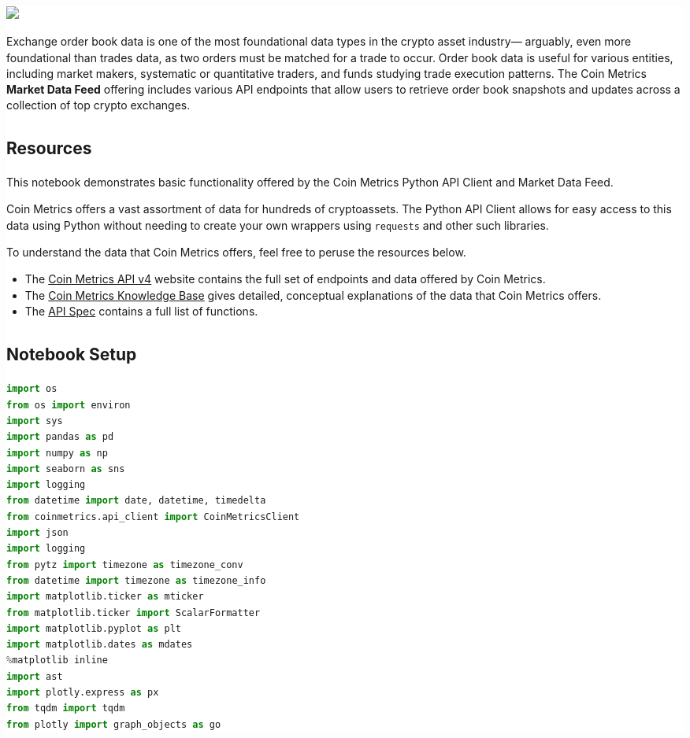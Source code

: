 <img src="https://5264302.fs1.hubspotusercontent-na1.net/hubfs/5264302/Demo%20Asset%20Resources/CM-Demo-orderbook_depth.png" width=1100 margin-left='auto' margin-right='auto'/>

Exchange order book data is one of the most foundational data types in the crypto asset industry— arguably, even more foundational than trades data, as two orders must be matched for a trade to occur. Order book data is useful for various entities, including  market makers, systematic or quantitative traders, and funds studying trade execution patterns. The Coin Metrics **Market Data Feed** offering includes various API endpoints that allow users to retrieve order book snapshots and updates across a collection of top crypto exchanges. 

## Resources

This notebook demonstrates basic functionality offered by the Coin Metrics Python API Client and Market Data Feed.

Coin Metrics offers a vast assortment of data for hundreds of cryptoassets. The Python API Client allows for easy access to this data using Python without needing to create your own wrappers using `requests` and other such libraries.

To understand the data that Coin Metrics offers, feel free to peruse the resources below.

- The [Coin Metrics API v4](https://docs.coinmetrics.io/api/v4) website contains the full set of endpoints and data offered by Coin Metrics.
- The [Coin Metrics Knowledge Base](https://docs.coinmetrics.io/info) gives detailed, conceptual explanations of the data that Coin Metrics offers.
- The [API Spec](https://coinmetrics.github.io/api-client-python/site/api_client.html) contains a full list of functions.

## Notebook Setup


```python
import os
from os import environ
import sys
import pandas as pd
import numpy as np
import seaborn as sns
import logging
from datetime import date, datetime, timedelta
from coinmetrics.api_client import CoinMetricsClient
import json
import logging
from pytz import timezone as timezone_conv
from datetime import timezone as timezone_info
import matplotlib.ticker as mticker
from matplotlib.ticker import ScalarFormatter
import matplotlib.pyplot as plt
import matplotlib.dates as mdates
%matplotlib inline
import ast
import plotly.express as px
from tqdm import tqdm
from plotly import graph_objects as go
```
